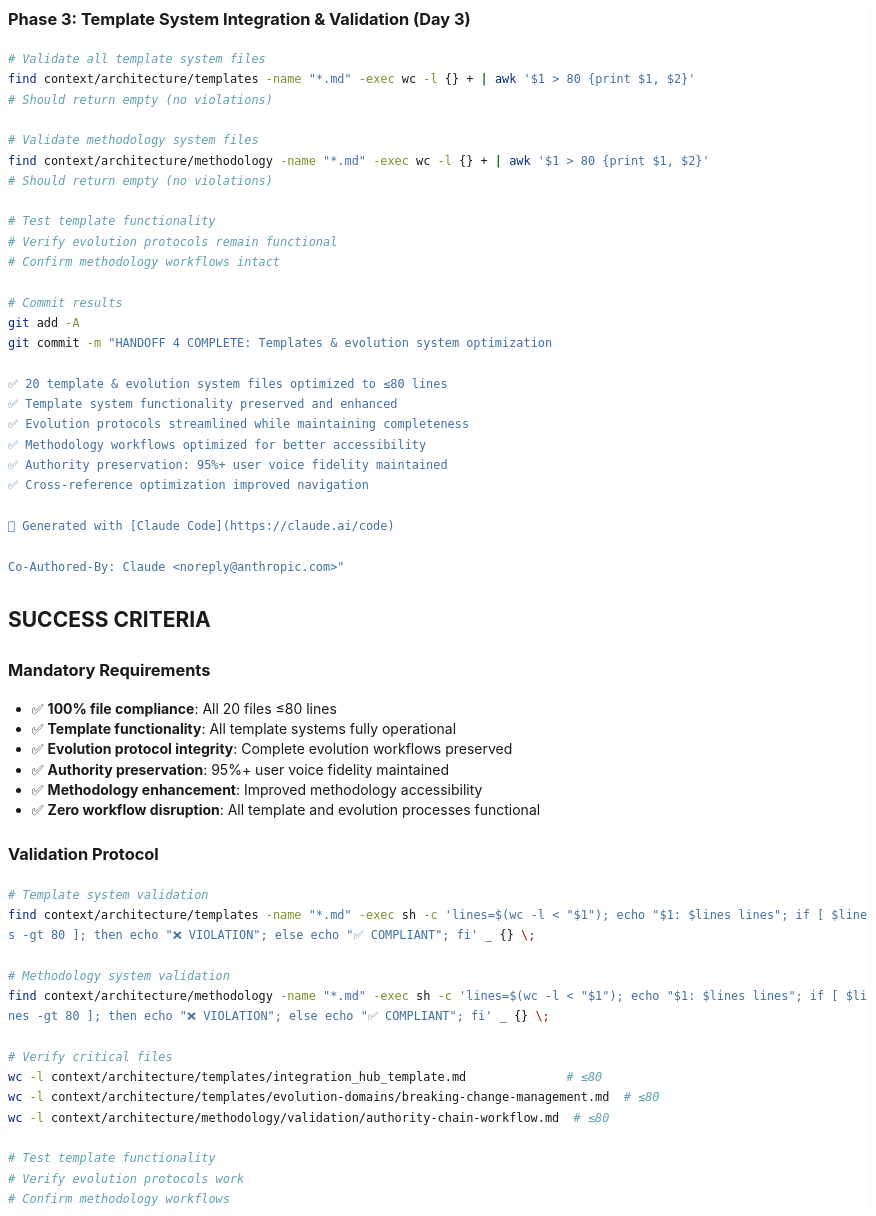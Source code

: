 ### Phase 3: Template System Integration & Validation (Day 3)
```bash
# Validate all template system files
find context/architecture/templates -name "*.md" -exec wc -l {} + | awk '$1 > 80 {print $1, $2}'
# Should return empty (no violations)

# Validate methodology system files
find context/architecture/methodology -name "*.md" -exec wc -l {} + | awk '$1 > 80 {print $1, $2}'
# Should return empty (no violations)

# Test template functionality
# Verify evolution protocols remain functional
# Confirm methodology workflows intact

# Commit results
git add -A
git commit -m "HANDOFF 4 COMPLETE: Templates & evolution system optimization

✅ 20 template & evolution system files optimized to ≤80 lines
✅ Template system functionality preserved and enhanced
✅ Evolution protocols streamlined while maintaining completeness
✅ Methodology workflows optimized for better accessibility
✅ Authority preservation: 95%+ user voice fidelity maintained
✅ Cross-reference optimization improved navigation

🤖 Generated with [Claude Code](https://claude.ai/code)

Co-Authored-By: Claude <noreply@anthropic.com>"
```

## SUCCESS CRITERIA

### Mandatory Requirements
- ✅ **100% file compliance**: All 20 files ≤80 lines
- ✅ **Template functionality**: All template systems fully operational
- ✅ **Evolution protocol integrity**: Complete evolution workflows preserved
- ✅ **Authority preservation**: 95%+ user voice fidelity maintained
- ✅ **Methodology enhancement**: Improved methodology accessibility
- ✅ **Zero workflow disruption**: All template and evolution processes functional

### Validation Protocol
```bash
# Template system validation
find context/architecture/templates -name "*.md" -exec sh -c 'lines=$(wc -l < "$1"); echo "$1: $lines lines"; if [ $lines -gt 80 ]; then echo "❌ VIOLATION"; else echo "✅ COMPLIANT"; fi' _ {} \;

# Methodology system validation
find context/architecture/methodology -name "*.md" -exec sh -c 'lines=$(wc -l < "$1"); echo "$1: $lines lines"; if [ $lines -gt 80 ]; then echo "❌ VIOLATION"; else echo "✅ COMPLIANT"; fi' _ {} \;

# Verify critical files
wc -l context/architecture/templates/integration_hub_template.md              # ≤80
wc -l context/architecture/templates/evolution-domains/breaking-change-management.md  # ≤80
wc -l context/architecture/methodology/validation/authority-chain-workflow.md  # ≤80

# Test template functionality
# Verify evolution protocols work
# Confirm methodology workflows
```
